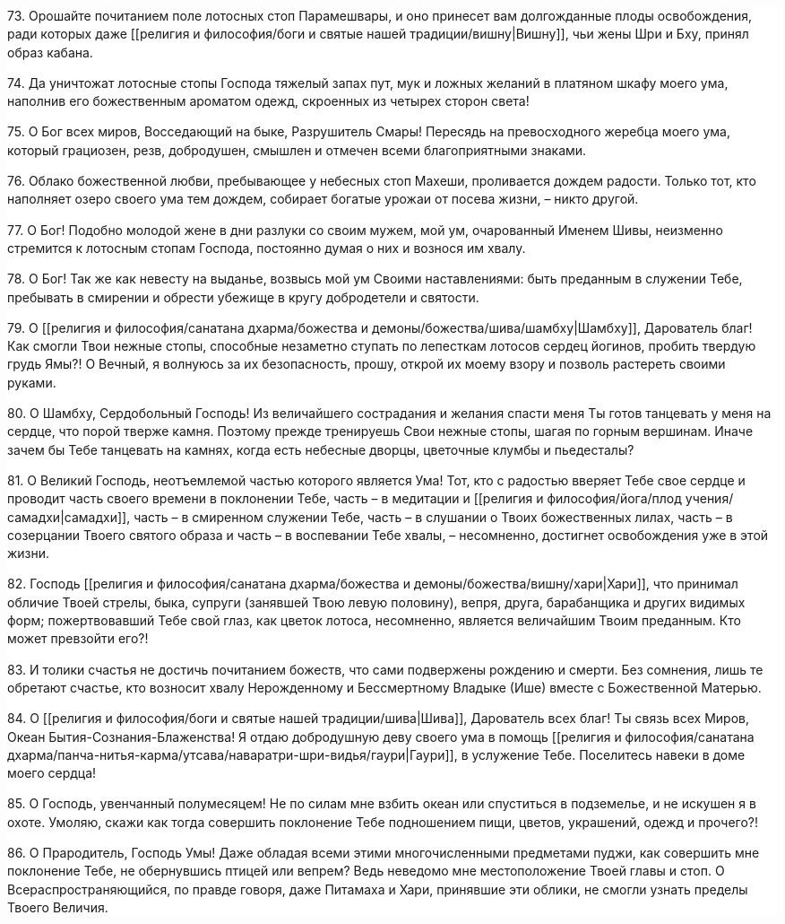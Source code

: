  73\. Орошайте почитанием поле лотосных стоп Парамешвары, и оно принесет вам долгожданные плоды освобождения, ради которых даже [[религия и философия/боги и святые нашей традиции/вишну|Вишну]], чьи жены Шри и Бху, принял образ кабана.

 74\. Да уничтожат лотосные стопы Господа тяжелый запах пут, мук и ложных желаний в платяном шкафу моего ума, наполнив его божественным ароматом одежд, скроенных из четырех сторон света!

 75\. О Бог всех миров, Восседающий на быке, Разрушитель Смары! Пересядь на превосходного жеребца моего ума, который грациозен, резв, добродушен, смышлен и отмечен всеми благоприятными знаками.

 76\. Облако божественной любви, пребывающее у небесных стоп Махеши, проливается дождем радости. Только тот, кто наполняет озеро своего ума тем дождем, собирает богатые урожаи от посева жизни, – никто другой.

 77\. О Бог! Подобно молодой жене в дни разлуки со своим мужем, мой ум, очарованный Именем Шивы, неизменно стремится к лотосным стопам Господа, постоянно думая о них и вознося им хвалу.

 78\. О Бог! Так же как невесту на выданье, возвысь мой ум Своими наставлениями: быть преданным в служении Тебе, пребывать в смирении и обрести убежище в кругу добродетели и святости.

 79\. О [[религия и философия/санатана дхарма/божества и демоны/божества/шива/шамбху|Шамбху]], Дарователь благ! Как смогли Твои нежные стопы, способные незаметно ступать по лепесткам лотосов сердец йогинов, пробить твердую грудь Ямы?! О Вечный, я волнуюсь за их безопасность, прошу, открой их моему взору и позволь растереть своими руками.

 80\. О Шамбху, Сердобольный Господь! Из величайшего сострадания и желания спасти меня Ты готов танцевать у меня на сердце, что порой тверже камня. Поэтому прежде тренируешь Свои нежные стопы, шагая по горным вершинам. Иначе зачем бы Тебе танцевать на камнях, когда есть небесные дворцы, цветочные клумбы и пьедесталы?

 81\. О Великий Господь, неотъемлемой частью которого является Ума! Тот, кто с радостью вверяет Тебе свое сердце и проводит часть своего времени в поклонении Тебе, часть – в медитации и [[религия и философия/йога/плод учения/самадхи|самадхи]], часть – в смиренном служении Тебе, часть – в слушании о Твоих божественных лилах, часть – в созерцании Твоего святого образа и часть – в воспевании Тебе хвалы, – несомненно, достигнет освобождения уже в этой жизни.

 82\. Господь [[религия и философия/санатана дхарма/божества и демоны/божества/вишну/хари|Хари]], что принимал обличие Твоей стрелы, быка, супруги (занявшей Твою левую половину), вепря, друга, барабанщика и других видимых форм; пожертвовавший Тебе свой глаз, как цветок лотоса, несомненно, является величайшим Твоим преданным. Кто может превзойти его?!

 83\. И толики счастья не достичь почитанием божеств, что сами подвержены рождению и смерти. Без сомнения, лишь те обретают счастье, кто возносит хвалу Нерожденному и Бессмертному Владыке (Ише) вместе с Божественной Матерью.

 84\. О [[религия и философия/боги и святые нашей традиции/шива|Шива]], Дарователь всех благ! Ты связь всех Миров, Океан Бытия-Сознания-Блаженства! Я отдаю добродушную деву своего ума в помощь [[религия и философия/санатана дхарма/панча-нитья-карма/утсава/наваратри-шри-видья/гаури|Гаури]], в услужение Тебе. Поселитесь навеки в доме моего сердца!

 85\. О Господь, увенчанный полумесяцем! Не по силам мне взбить океан или спуститься в подземелье, и не искушен я в охоте. Умоляю, скажи как тогда совершить поклонение Тебе подношением пищи, цветов, украшений, одежд и прочего?!

 86\. О Прародитель, Господь Умы! Даже обладая всеми этими многочисленными предметами пуджи, как совершить мне поклонение Тебе, не обернувшись птицей или вепрем? Ведь неведомо мне местоположение Твоей главы и стоп. О Всераспространяющийся, по правде говоря, даже Питамаха и Хари, принявшие эти облики, не смогли узнать пределы Твоего Величия.
